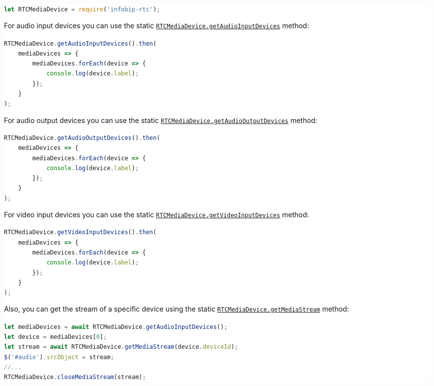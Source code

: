 ```javascript
let RTCMediaDevice = require('infobip-rtc');
```

For audio input devices you can use the static
[`RTCMediaDevice.getAudioInputDevices`](https://github.com/infobip/infobip-rtc-js/wiki/RTCMediaDevice#getAudioInputDevices)
method:

```javascript
RTCMediaDevice.getAudioInputDevices().then(
    mediaDevices => {
        mediaDevices.forEach(device => {
            console.log(device.label);
        });
    }
);
```

For audio output devices you can use the static
[`RTCMediaDevice.getAudioOutputDevices`](https://github.com/infobip/infobip-rtc-js/wiki/RTCMediaDevice#getAudioOutputDevices)
method:

```javascript
RTCMediaDevice.getAudioOutputDevices().then(
    mediaDevices => {
        mediaDevices.forEach(device => {
            console.log(device.label);
        });
    }
);
```

For video input devices you can use the static
[`RTCMediaDevice.getVideoInputDevices`](https://github.com/infobip/infobip-rtc-js/wiki/RTCMediaDevice#getVideoInputDevices)
method:

```javascript
RTCMediaDevice.getVideoInputDevices().then(
    mediaDevices => {
        mediaDevices.forEach(device => {
            console.log(device.label);
        });
    }
);
```

Also, you can get the stream of a specific device using the static
[`RTCMediaDevice.getMediaStream`](https://github.com/infobip/infobip-rtc-js/wiki/RTCMediaDevice#getMediaStream) method:

```javascript
let mediaDevices = await RTCMediaDevice.getAudioInputDevices();
let device = mediaDevices[0];
let stream = await RTCMediaDevice.getMediaStream(device.deviceId);
$('#audio').srcObject = stream;
//...
RTCMediaDevice.closeMediaStream(stream);
```
